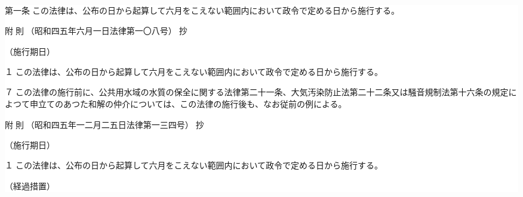 第一条 この法律は、公布の日から起算して六月をこえない範囲内において政令で定める日から施行する。

附 則 （昭和四五年六月一日法律第一〇八号） 抄

（施行期日）

１ この法律は、公布の日から起算して六月をこえない範囲内において政令で定める日から施行する。

７ この法律の施行前に、公共用水域の水質の保全に関する法律第二十一条、大気汚染防止法第二十二条又は騒音規制法第十六条の規定によつて申立てのあつた和解の仲介については、この法律の施行後も、なお従前の例による。

附 則 （昭和四五年一二月二五日法律第一三四号） 抄

（施行期日）

１ この法律は、公布の日から起算して六月をこえない範囲内において政令で定める日から施行する。

（経過措置）

